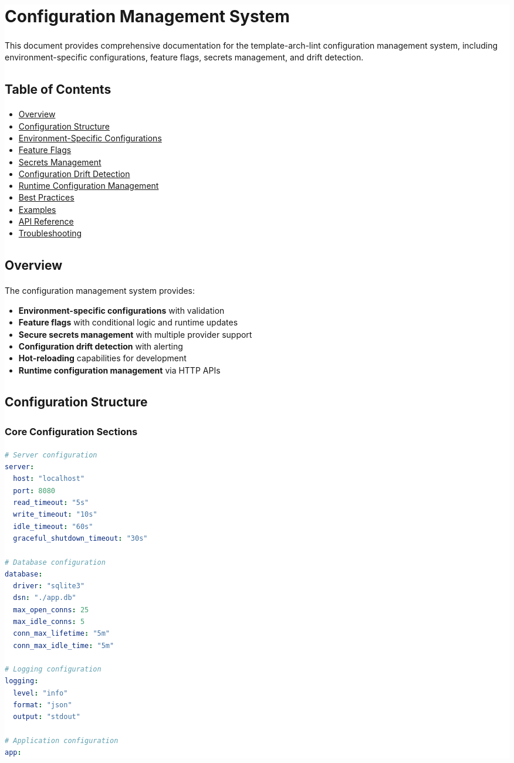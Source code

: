 # Configuration Management System

This document provides comprehensive documentation for the template-arch-lint configuration management system, including environment-specific configurations, feature flags, secrets management, and drift detection.

## Table of Contents

- [Overview](#overview)
- [Configuration Structure](#configuration-structure)
- [Environment-Specific Configurations](#environment-specific-configurations)
- [Feature Flags](#feature-flags)
- [Secrets Management](#secrets-management)
- [Configuration Drift Detection](#configuration-drift-detection)
- [Runtime Configuration Management](#runtime-configuration-management)
- [Best Practices](#best-practices)
- [Examples](#examples)
- [API Reference](#api-reference)
- [Troubleshooting](#troubleshooting)

## Overview

The configuration management system provides:

- **Environment-specific configurations** with validation
- **Feature flags** with conditional logic and runtime updates
- **Secure secrets management** with multiple provider support
- **Configuration drift detection** with alerting
- **Hot-reloading** capabilities for development
- **Runtime configuration management** via HTTP APIs

## Configuration Structure

### Core Configuration Sections

```yaml
# Server configuration
server:
  host: "localhost"
  port: 8080
  read_timeout: "5s"
  write_timeout: "10s"
  idle_timeout: "60s"
  graceful_shutdown_timeout: "30s"

# Database configuration
database:
  driver: "sqlite3"
  dsn: "./app.db"
  max_open_conns: 25
  max_idle_conns: 5
  conn_max_lifetime: "5m"
  conn_max_idle_time: "5m"

# Logging configuration
logging:
  level: "info"
  format: "json"
  output: "stdout"

# Application configuration
app:
```